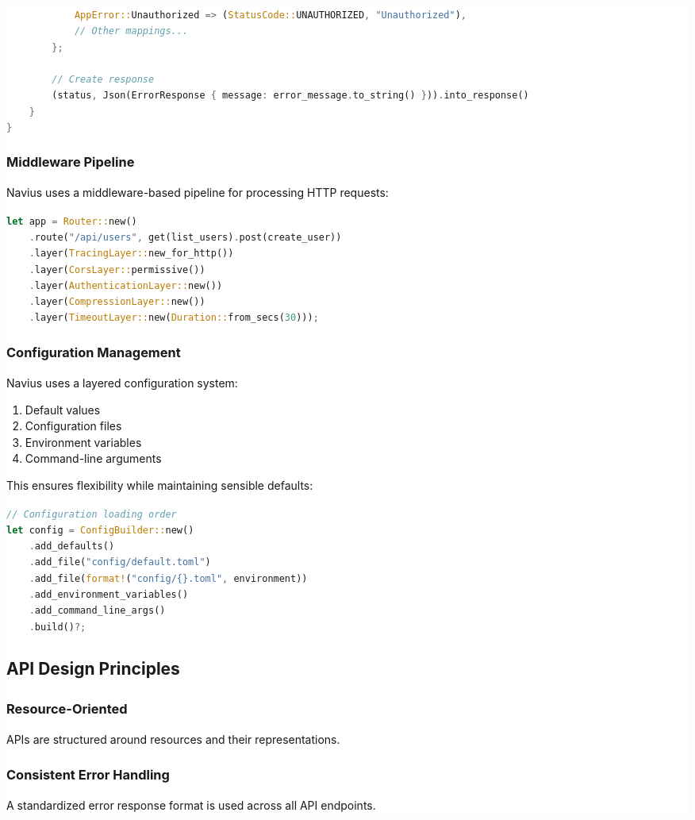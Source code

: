 ```rust
            AppError::Unauthorized => (StatusCode::UNAUTHORIZED, "Unauthorized"),
            // Other mappings...
        };
        
        // Create response
        (status, Json(ErrorResponse { message: error_message.to_string() })).into_response()
    }
}
```

### Middleware Pipeline

Navius uses a middleware-based pipeline for processing HTTP requests:

```rust
let app = Router::new()
    .route("/api/users", get(list_users).post(create_user))
    .layer(TracingLayer::new_for_http())
    .layer(CorsLayer::permissive())
    .layer(AuthenticationLayer::new())
    .layer(CompressionLayer::new())
    .layer(TimeoutLayer::new(Duration::from_secs(30)));
```

### Configuration Management

Navius uses a layered configuration system:

1. Default values
2. Configuration files
3. Environment variables
4. Command-line arguments

This ensures flexibility while maintaining sensible defaults:

```rust
// Configuration loading order
let config = ConfigBuilder::new()
    .add_defaults()
    .add_file("config/default.toml")
    .add_file(format!("config/{}.toml", environment))
    .add_environment_variables()
    .add_command_line_args()
    .build()?;
```

## API Design Principles

### Resource-Oriented
APIs are structured around resources and their representations.

### Consistent Error Handling
A standardized error response format is used across all API endpoints.
